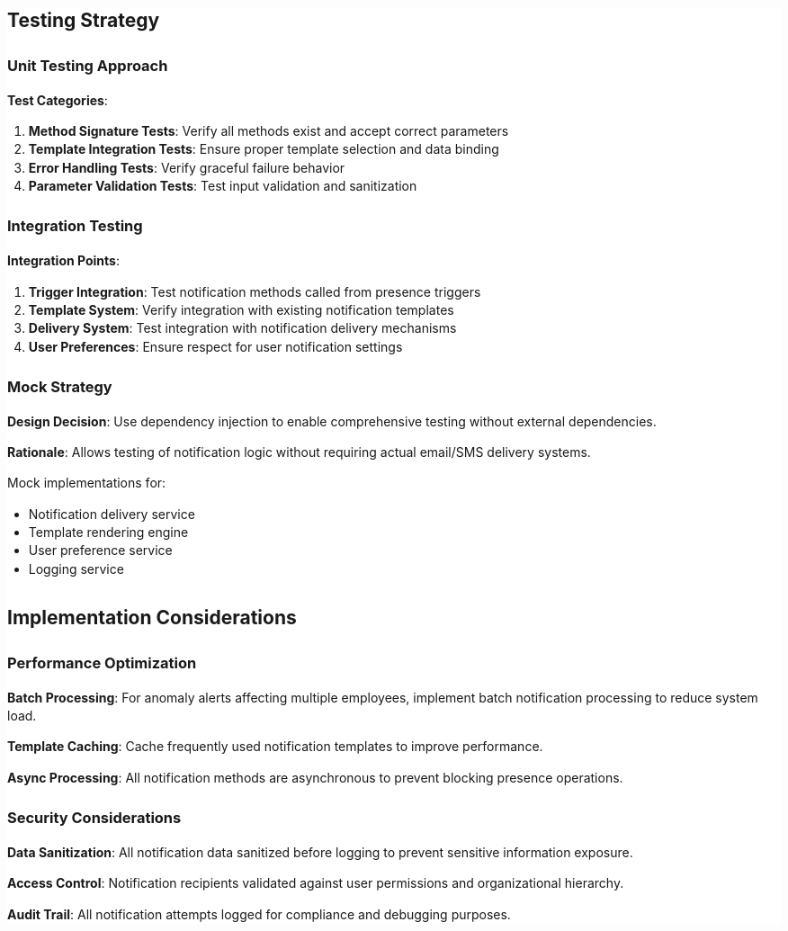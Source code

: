 ## Testing Strategy

### Unit Testing Approach

**Test Categories**:
1. **Method Signature Tests**: Verify all methods exist and accept correct parameters
2. **Template Integration Tests**: Ensure proper template selection and data binding
3. **Error Handling Tests**: Verify graceful failure behavior
4. **Parameter Validation Tests**: Test input validation and sanitization

### Integration Testing

**Integration Points**:
1. **Trigger Integration**: Test notification methods called from presence triggers
2. **Template System**: Verify integration with existing notification templates
3. **Delivery System**: Test integration with notification delivery mechanisms
4. **User Preferences**: Ensure respect for user notification settings

### Mock Strategy

**Design Decision**: Use dependency injection to enable comprehensive testing without external dependencies.

**Rationale**: Allows testing of notification logic without requiring actual email/SMS delivery systems.

Mock implementations for:
- Notification delivery service
- Template rendering engine
- User preference service
- Logging service

## Implementation Considerations

### Performance Optimization

**Batch Processing**: For anomaly alerts affecting multiple employees, implement batch notification processing to reduce system load.

**Template Caching**: Cache frequently used notification templates to improve performance.

**Async Processing**: All notification methods are asynchronous to prevent blocking presence operations.

### Security Considerations

**Data Sanitization**: All notification data sanitized before logging to prevent sensitive information exposure.

**Access Control**: Notification recipients validated against user permissions and organizational hierarchy.

**Audit Trail**: All notification attempts logged for compliance and debugging purposes.
